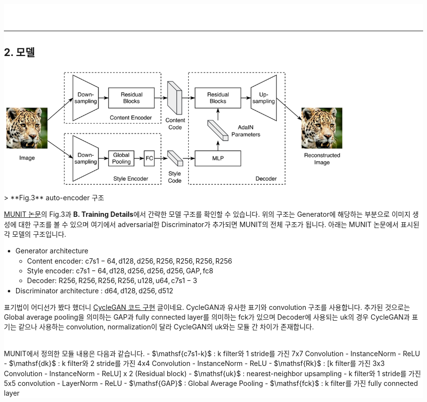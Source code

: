 <br><br>

---

## 2. 모델
<div>
  <img src="/assets/images/posts/munit/code/fig3.png" width="700" height="250">
</div>
> **Fig.3** auto-encoder 구조

<a href="https://arxiv.org/abs/1804.04732" target="_blank">MUNIT 논문</a>의 Fig.3과 **B. Training Details**에서 간략한 모델 구조를 확인할 수 있습니다. 위의 구조는 Generator에 해당하는 부분으로 이미지 생성에 대한 구조를 볼 수 있으며 여기에서 adversarial한 Discriminator가 추가되면 MUNIT의 전체 구조가 됩니다. 아래는 MUNIT 논문에서 표시된 각 모델의 구조입니다.

- Generator architecture
  - Content encoder: $\mathsf{c7s1-64, d128, d256, R256, R256, R256, R256}$
  - Style encoder: $\mathsf{c7s1-64, d128, d256, d256, d256, GAP, fc8}$
  - Decoder: $\mathsf{R256, R256, R256, R256, u128, u64, c7s1-3}$
- Discriminator architecture : $\mathsf{d64, d128, d256, d512}$

표기법이 어디선가 봤다 했더니 <a href="https://solee328.github.io/gan/2023/02/28/cyclegan_code.html#h-22-generator" target="_blank">CycleGAN 코드 구현</a> 글이네요. CycleGAN과 유사한 표기와 convolution 구조를 사용합니다. 추가된 것으로는 Global average pooling을 의미하는 $\mathsf{GAP}$과 fully connected layer를 의미하는 $\mathsf{fck}$가 있으며 Decoder에 사용되는 $\mathsf{uk}$의 경우 CycleGAN과 표기는 같으나 사용하는 convolution, normalization이 달라 CycleGAN의 uk와는 모듈 간 차이가 존재합니다.

<br>
MUNIT에서 정의한 모듈 내용은 다음과 같습니다.
- $\mathsf{c7s1-k}$ : k filter와 1 stride를 가진 7x7 Convolution - InstanceNorm - ReLU
- $\mathsf{dk}$ : k filter와 2 stride를 가진 4x4 Convolution - InstanceNorm - ReLU
- $\mathsf{Rk}$ : [k filter를 가진 3x3 Convolution - InstanceNorm - ReLU] x 2 (Residual block)
- $\mathsf{uk}$ : nearest-neighbor upsampling - k filter와 1 stride를 가진 5x5 convolution - LayerNorm - ReLU
- $\mathsf{GAP}$ : Global Average Pooling
- $\mathsf{fck}$ : k filter를 가진 fully connected layer

<br>
